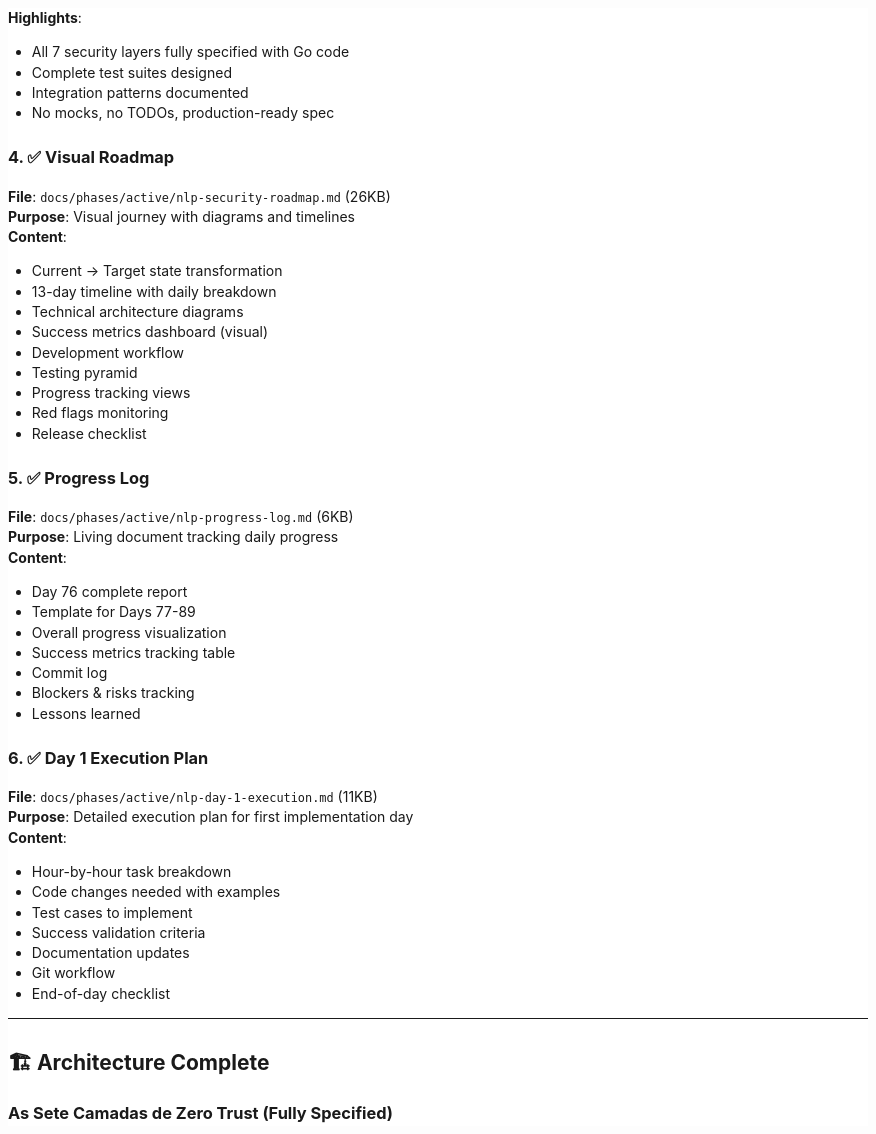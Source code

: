 **Highlights**:
- All 7 security layers fully specified with Go code
- Complete test suites designed
- Integration patterns documented
- No mocks, no TODOs, production-ready spec

### 4. ✅ Visual Roadmap
**File**: `docs/phases/active/nlp-security-roadmap.md` (26KB)  
**Purpose**: Visual journey with diagrams and timelines  
**Content**:
- Current → Target state transformation
- 13-day timeline with daily breakdown
- Technical architecture diagrams
- Success metrics dashboard (visual)
- Development workflow
- Testing pyramid
- Progress tracking views
- Red flags monitoring
- Release checklist

### 5. ✅ Progress Log
**File**: `docs/phases/active/nlp-progress-log.md` (6KB)  
**Purpose**: Living document tracking daily progress  
**Content**:
- Day 76 complete report
- Template for Days 77-89
- Overall progress visualization
- Success metrics tracking table
- Commit log
- Blockers & risks tracking
- Lessons learned

### 6. ✅ Day 1 Execution Plan
**File**: `docs/phases/active/nlp-day-1-execution.md` (11KB)  
**Purpose**: Detailed execution plan for first implementation day  
**Content**:
- Hour-by-hour task breakdown
- Code changes needed with examples
- Test cases to implement
- Success validation criteria
- Documentation updates
- Git workflow
- End-of-day checklist

---

## 🏗️ Architecture Complete

### As Sete Camadas de Zero Trust (Fully Specified)
